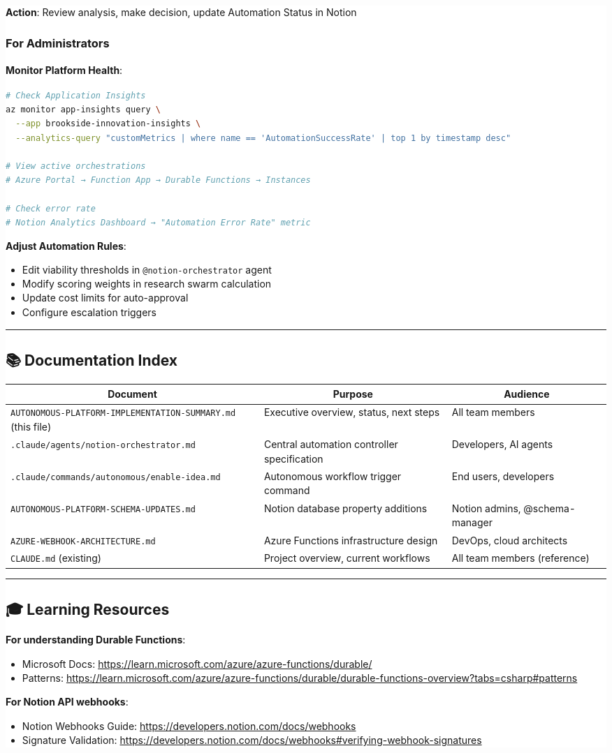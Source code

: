 **Action**: Review analysis, make decision, update Automation Status in Notion

### For Administrators

**Monitor Platform Health**:
```bash
# Check Application Insights
az monitor app-insights query \
  --app brookside-innovation-insights \
  --analytics-query "customMetrics | where name == 'AutomationSuccessRate' | top 1 by timestamp desc"

# View active orchestrations
# Azure Portal → Function App → Durable Functions → Instances

# Check error rate
# Notion Analytics Dashboard → "Automation Error Rate" metric
```

**Adjust Automation Rules**:
- Edit viability thresholds in `@notion-orchestrator` agent
- Modify scoring weights in research swarm calculation
- Update cost limits for auto-approval
- Configure escalation triggers

---

## 📚 Documentation Index

| Document | Purpose | Audience |
|----------|---------|----------|
| `AUTONOMOUS-PLATFORM-IMPLEMENTATION-SUMMARY.md` (this file) | Executive overview, status, next steps | All team members |
| `.claude/agents/notion-orchestrator.md` | Central automation controller specification | Developers, AI agents |
| `.claude/commands/autonomous/enable-idea.md` | Autonomous workflow trigger command | End users, developers |
| `AUTONOMOUS-PLATFORM-SCHEMA-UPDATES.md` | Notion database property additions | Notion admins, @schema-manager |
| `AZURE-WEBHOOK-ARCHITECTURE.md` | Azure Functions infrastructure design | DevOps, cloud architects |
| `CLAUDE.md` (existing) | Project overview, current workflows | All team members (reference) |

---

## 🎓 Learning Resources

**For understanding Durable Functions**:
- Microsoft Docs: https://learn.microsoft.com/azure/azure-functions/durable/
- Patterns: https://learn.microsoft.com/azure/azure-functions/durable/durable-functions-overview?tabs=csharp#patterns

**For Notion API webhooks**:
- Notion Webhooks Guide: https://developers.notion.com/docs/webhooks
- Signature Validation: https://developers.notion.com/docs/webhooks#verifying-webhook-signatures
